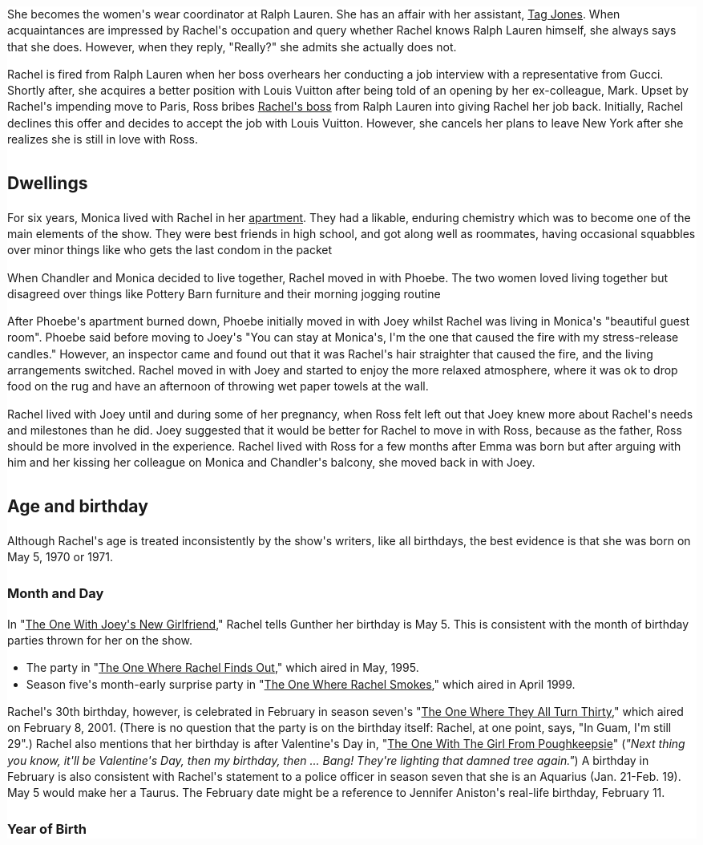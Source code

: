 </p><p>She becomes the women's wear coordinator at Ralph Lauren. She has an affair with her assistant, <a href="/wiki/Tag_Jones" title="Tag Jones">Tag Jones</a>. When acquaintances are impressed by Rachel's occupation and query whether Rachel knows Ralph Lauren himself, she always says that she does. However, when they reply, "Really?" she admits she actually does not.
</p><p>Rachel is fired from Ralph Lauren when her boss overhears her conducting a job interview with a representative from Gucci. Shortly after, she acquires a better position with Louis Vuitton after being told of an opening by her ex-colleague, Mark. Upset by Rachel's impending move to Paris, Ross bribes <a href="/wiki/Mr._Zelner" title="Mr. Zelner">Rachel's boss</a> from Ralph Lauren into giving Rachel her job back. Initially, Rachel declines this offer and decides to accept the job with Louis Vuitton. However, she cancels her plans to leave New York after she realizes she is still in love with Ross.
</p>
<h2><span class="mw-headline" id="Dwellings">Dwellings</span></h2>
<p>For six years, Monica lived with Rachel in her <a href="/wiki/Rachel%27s_Apartment?action=edit&amp;redlink=1" class="new" title="Rachel's Apartment (page does not exist)">apartment</a>. They had a likable, enduring chemistry which was to become one of the main elements of the show. They were best friends in high school, and got along well as roommates, having occasional squabbles over minor things like who gets the last condom in the packet
</p><p>When Chandler and Monica decided to live together, Rachel moved in with Phoebe. The two women loved living together but disagreed over things like Pottery Barn furniture and their morning jogging routine
</p><p>After Phoebe's apartment burned down, Phoebe initially moved in with Joey whilst Rachel was living in Monica's "beautiful guest room". Phoebe said before moving to Joey's "You can stay at Monica's, I'm the one that caused the fire with my stress-release candles." However, an inspector came and found out that it was Rachel's hair straighter that caused the fire, and the living arrangements switched. Rachel moved in with Joey and started to enjoy the more relaxed atmosphere, where it was ok to drop food on the rug and have an afternoon of throwing wet paper towels at the wall.
</p><p>Rachel lived with Joey until and during some of her pregnancy, when Ross felt left out that Joey knew more about Rachel's needs and milestones than he did. Joey suggested that it would be better for Rachel to move in with Ross, because as the father, Ross should be more involved in the experience. Rachel lived with Ross for a few months after Emma was born but after arguing with him and her kissing her colleague on Monica and Chandler's balcony, she moved back in with Joey.
</p>
<h2><span class="mw-headline" id="Age_and_birthday">Age and birthday</span></h2>
<p>Although Rachel's age is treated inconsistently by the show's writers, like all birthdays, the best evidence is that she was born on May 5, 1970 or 1971.
</p>
<h3><span class="mw-headline" id="Month_and_Day">Month and Day</span></h3>
<p>In "<a href="/wiki/The_One_With_Joey%27s_New_Girlfriend" title="The One With Joey's New Girlfriend">The One With Joey's New Girlfriend</a>," Rachel tells Gunther her birthday is May 5. This is consistent with the month of birthday parties thrown for her on the show.
</p>
<ul><li>The party in "<a href="/wiki/The_One_Where_Rachel_Finds_Out" title="The One Where Rachel Finds Out">The One Where Rachel Finds Out</a>," which aired in May, 1995.
</li><li>Season five's month-early surprise party in "<a href="/wiki/The_One_Where_Rachel_Smokes" title="The One Where Rachel Smokes">The One Where Rachel Smokes</a>," which aired in April 1999.
</li></ul>
<p>Rachel's 30th birthday, however, is celebrated in February in season seven's "<a href="/wiki/The_One_Where_They_All_Turn_Thirty" title="The One Where They All Turn Thirty">The One Where They All Turn Thirty</a>," which aired on February 8, 2001. (There is no question that the party is on the birthday itself: Rachel, at one point, says, "In Guam, I'm still 29".) Rachel also mentions that her birthday is after Valentine's Day in, "<a href="/wiki/The_One_With_The_Girl_From_Poughkeepsie" title="The One With The Girl From Poughkeepsie">The One With The Girl From Poughkeepsie</a>" (<i>"Next thing you know, it'll be Valentine's Day, then my birthday, then ... Bang! They're lighting that damned tree again."</i>) A birthday in February is also consistent with Rachel's statement to a police officer in season seven that she is an Aquarius (Jan. 21-Feb. 19). May 5 would make her a Taurus. The February date might be a reference to Jennifer Aniston's real-life birthday, February 11.
</p>
<h3><span class="mw-headline" id="Year_of_Birth">Year of Birth</span></h3>